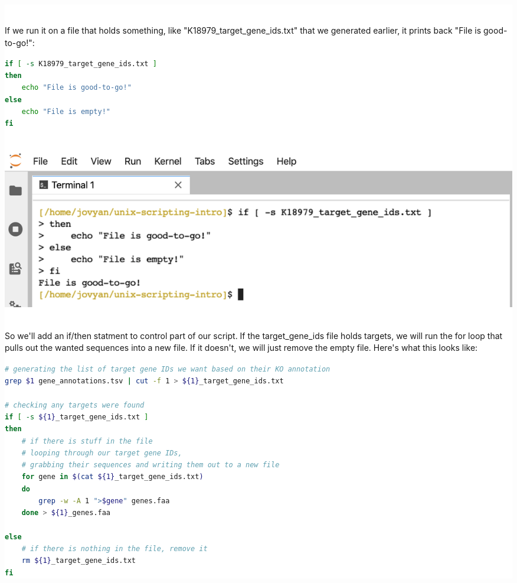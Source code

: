 <br>

If we run it on a file that holds something, like "K18979_target_gene_ids.txt" that we generated earlier, it prints back "File is good-to-go!":

```bash
if [ -s K18979_target_gene_ids.txt ]
then
    echo "File is good-to-go!"
else
    echo "File is empty!"
fi
```

<hr style="height:10px; visibility:hidden;" />

<center><img src="../images/unix-scripting-intro-21.png" width="100%"></center>

<br>

So we'll add an if/then statment to control part of our script. If the target_gene_ids file holds targets, we will run the for loop that pulls out the wanted sequences into a new file. If it doesn't, we will just remove the empty file. Here's what this looks like:

```bash
# generating the list of target gene IDs we want based on their KO annotation
grep $1 gene_annotations.tsv | cut -f 1 > ${1}_target_gene_ids.txt

# checking any targets were found
if [ -s ${1}_target_gene_ids.txt ]
then
    # if there is stuff in the file
    # looping through our target gene IDs,
    # grabbing their sequences and writing them out to a new file
    for gene in $(cat ${1}_target_gene_ids.txt)
    do
        grep -w -A 1 ">$gene" genes.faa
    done > ${1}_genes.faa

else
    # if there is nothing in the file, remove it
    rm ${1}_target_gene_ids.txt
fi
```
